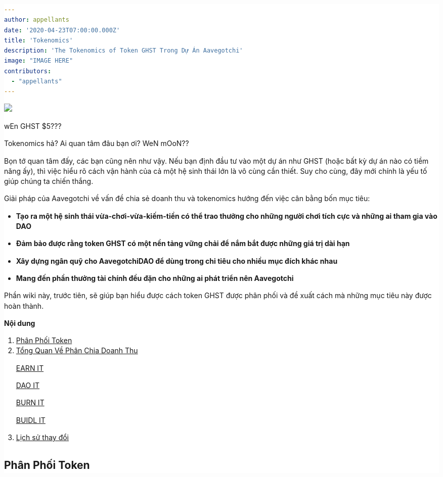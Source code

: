 ```yaml
---
author: appellants
date: '2020-04-23T07:00:00.000Z'
title: 'Tokenomics'
description: 'The Tokenomics of Token GHST Trong Dự Án Aavegotchi'
image: "IMAGE HERE"
contributors:
  - "appellants"
---
```


<div class="headerImageContainer">
<img src="/tokenomics/leogotchi.png" class="headerImage">
<p class="headerImageText">wEn GHST $5???</p>
</div>

Tokenomics hả? Ai quan tâm đâu bạn ơi? WeN mOoN??

Bọn tớ quan tâm đấy, các bạn cũng nên như vậy. Nếu bạn định đầu tư vào một dự án như GHST (hoặc bất kỳ dự án nào có tiềm năng ấy), thì việc hiểu rõ cách vận hành của cả một hệ sinh thái lớn là vô cùng cần thiết. Suy cho cùng, đây mới chính là yếu tố giúp chúng ta chiến thắng.

Giải pháp của Aavegotchi về vấn đề chia sẻ doanh thu và tokenomics hướng đến việc cân bằng bốn mục tiêu:

<ul><p style="margin-left: 2.4em"><b><li>Tạo ra một hệ sinh thái vừa-chơi-vừa-kiếm-tiền có thể trao thưởng cho những người chơi tích cực và những ai tham gia vào DAO</li></b></p></ul>
<ul><p style="margin-left: 2.4em"><b><li>Đảm bảo được rằng token GHST có một nền tảng vững chải để nắm bắt được những giá trị dài hạn</li></b></p></ul>
<ul><p style="margin-left: 2.4em"><b><li>Xây dựng ngân quỹ cho AavegotchiDAO để dùng trong chi tiêu cho nhiều mục đích khác nhau</li></b></p></ul>
<ul><p style="margin-left: 2.4em"><b><li>Mang đến phần thưởng tài chính đều đặn cho những ai phát triển nên Aavegotchi</li></b></p></ul>

Phần wiki này, trước tiên, sẽ giúp bạn hiểu được cách token GHST được phân phối và đề xuất cách mà những mục tiêu này được hoàn thành.

<div class="contentsBox">

**Nội dung**

<ol>
<li><a href=#token-distribution>Phân Phối Token</a></li>
<li><a href=#revenue-sharing-overview>Tổng Quan Về Phân Chia Doanh Thu</a></li>
<p><a href=#earn-it>EARN IT</a></p>
<p><a href=#dao-it>DAO IT</a></p>
<p><a href=#burn-it>BURN IT</a></p>
<p><a href=#buidl-it>BUIDL IT</a></p>
<li><a href=#historical-changes>Lịch sử thay đổi</a></li>
</ol>

</div>

## Phân Phối Token
